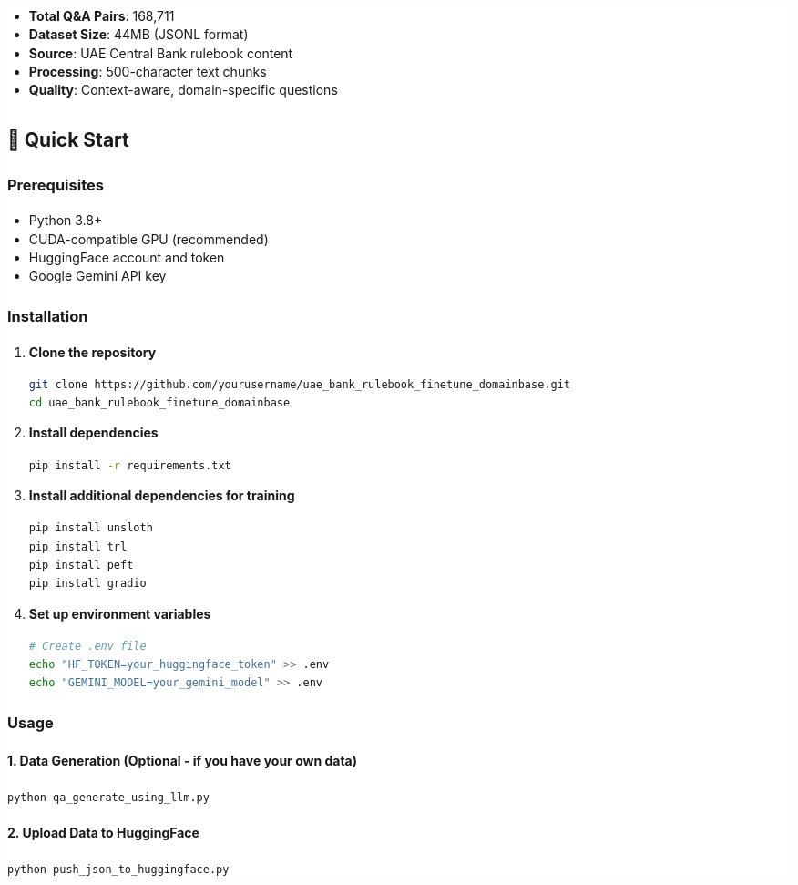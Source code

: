 - **Total Q&A Pairs**: 168,711
- **Dataset Size**: 44MB (JSONL format)
- **Source**: UAE Central Bank rulebook content
- **Processing**: 500-character text chunks
- **Quality**: Context-aware, domain-specific questions

## 🚀 Quick Start

### Prerequisites

- Python 3.8+
- CUDA-compatible GPU (recommended)
- HuggingFace account and token
- Google Gemini API key

### Installation

1. **Clone the repository**
   ```bash
   git clone https://github.com/yourusername/uae_bank_rulebook_finetune_domainbase.git
   cd uae_bank_rulebook_finetune_domainbase
   ```

2. **Install dependencies**
   ```bash
   pip install -r requirements.txt
   ```

3. **Install additional dependencies for training**
   ```bash
   pip install unsloth
   pip install trl
   pip install peft
   pip install gradio
   ```

4. **Set up environment variables**
   ```bash
   # Create .env file
   echo "HF_TOKEN=your_huggingface_token" >> .env
   echo "GEMINI_MODEL=your_gemini_model" >> .env
   ```

### Usage

#### 1. Data Generation (Optional - if you have your own data)

```bash
python qa_generate_using_llm.py
```

#### 2. Upload Data to HuggingFace

```bash
python push_json_to_huggingface.py
```
